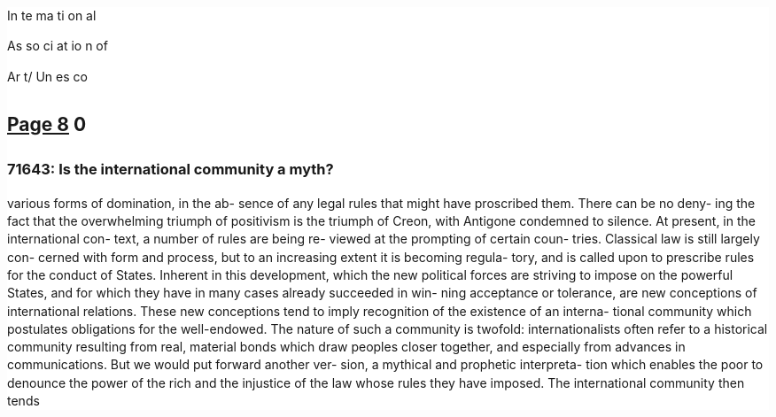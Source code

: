In
te
ma
ti
on
al
 
As
so
ci
at
io
n 
of
 
Ar
t/
Un
es
co
 
  

## [Page 8](https://demo.humlab.umu.se/courier/071682engo.pdf#page=8) 0

### 71643: Is the international community a myth?

various forms of domination, in the ab- 
sence of any legal rules that might have 
proscribed them. There can be no deny- 
ing the fact that the overwhelming 
triumph of positivism is the triumph of 
Creon, with Antigone condemned to 
silence. 
At present, in the international con- 
text, a number of rules are being re- 
viewed at the prompting of certain coun- 
tries. Classical law is still largely con- 
cerned with form and process, but to an 
increasing extent it is becoming regula- 
tory, and is called upon to prescribe rules 
for the conduct of States. Inherent in this 
development, which the new political 
forces are striving to impose on the 
powerful States, and for which they have 
in many cases already succeeded in win- 
ning acceptance or tolerance, are new 
conceptions of international relations. 
These new conceptions tend to imply 
recognition of the existence of an interna- 
tional community which postulates 
obligations for the well-endowed. The 
nature of such a community is twofold: 
internationalists often refer to a historical 
community resulting from real, material 
bonds which draw peoples closer 
together, and especially from advances in 
communications. 
But we would put forward another ver- 
sion, a mythical and prophetic interpreta- 
tion which enables the poor to denounce 
the power of the rich and the injustice of 
the law whose rules they have imposed. 
The international community then tends 
